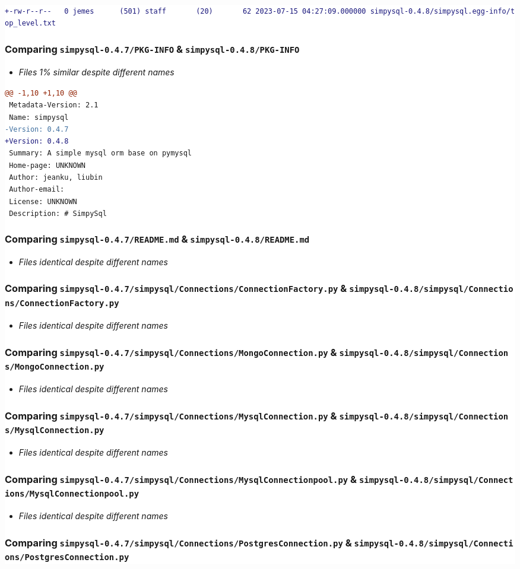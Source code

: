 ```diff
+-rw-r--r--   0 jemes      (501) staff       (20)       62 2023-07-15 04:27:09.000000 simpysql-0.4.8/simpysql.egg-info/top_level.txt
```

### Comparing `simpysql-0.4.7/PKG-INFO` & `simpysql-0.4.8/PKG-INFO`

 * *Files 1% similar despite different names*

```diff
@@ -1,10 +1,10 @@
 Metadata-Version: 2.1
 Name: simpysql
-Version: 0.4.7
+Version: 0.4.8
 Summary: A simple mysql orm base on pymysql
 Home-page: UNKNOWN
 Author: jeanku, liubin
 Author-email: 
 License: UNKNOWN
 Description: # SimpySql
```

### Comparing `simpysql-0.4.7/README.md` & `simpysql-0.4.8/README.md`

 * *Files identical despite different names*

### Comparing `simpysql-0.4.7/simpysql/Connections/ConnectionFactory.py` & `simpysql-0.4.8/simpysql/Connections/ConnectionFactory.py`

 * *Files identical despite different names*

### Comparing `simpysql-0.4.7/simpysql/Connections/MongoConnection.py` & `simpysql-0.4.8/simpysql/Connections/MongoConnection.py`

 * *Files identical despite different names*

### Comparing `simpysql-0.4.7/simpysql/Connections/MysqlConnection.py` & `simpysql-0.4.8/simpysql/Connections/MysqlConnection.py`

 * *Files identical despite different names*

### Comparing `simpysql-0.4.7/simpysql/Connections/MysqlConnectionpool.py` & `simpysql-0.4.8/simpysql/Connections/MysqlConnectionpool.py`

 * *Files identical despite different names*

### Comparing `simpysql-0.4.7/simpysql/Connections/PostgresConnection.py` & `simpysql-0.4.8/simpysql/Connections/PostgresConnection.py`
